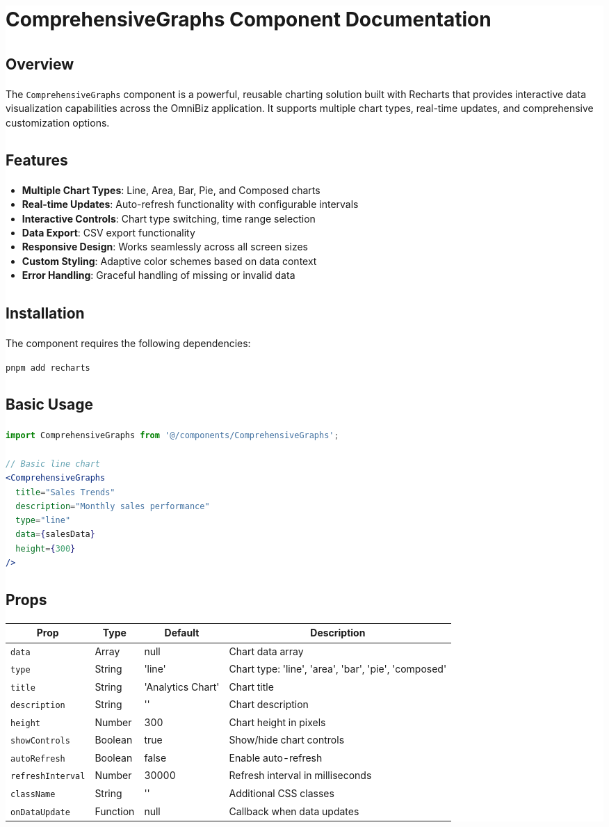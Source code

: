 # ComprehensiveGraphs Component Documentation

## Overview

The `ComprehensiveGraphs` component is a powerful, reusable charting solution built with Recharts that provides interactive data visualization capabilities across the OmniBiz application. It supports multiple chart types, real-time updates, and comprehensive customization options.

## Features

- **Multiple Chart Types**: Line, Area, Bar, Pie, and Composed charts
- **Real-time Updates**: Auto-refresh functionality with configurable intervals
- **Interactive Controls**: Chart type switching, time range selection
- **Data Export**: CSV export functionality
- **Responsive Design**: Works seamlessly across all screen sizes
- **Custom Styling**: Adaptive color schemes based on data context
- **Error Handling**: Graceful handling of missing or invalid data

## Installation

The component requires the following dependencies:
```bash
pnpm add recharts
```

## Basic Usage

```jsx
import ComprehensiveGraphs from '@/components/ComprehensiveGraphs';

// Basic line chart
<ComprehensiveGraphs
  title="Sales Trends"
  description="Monthly sales performance"
  type="line"
  data={salesData}
  height={300}
/>
```

## Props

| Prop | Type | Default | Description |
|------|------|---------|-------------|
| `data` | Array | null | Chart data array |
| `type` | String | 'line' | Chart type: 'line', 'area', 'bar', 'pie', 'composed' |
| `title` | String | 'Analytics Chart' | Chart title |
| `description` | String | '' | Chart description |
| `height` | Number | 300 | Chart height in pixels |
| `showControls` | Boolean | true | Show/hide chart controls |
| `autoRefresh` | Boolean | false | Enable auto-refresh |
| `refreshInterval` | Number | 30000 | Refresh interval in milliseconds |
| `className` | String | '' | Additional CSS classes |
| `onDataUpdate` | Function | null | Callback when data updates |
